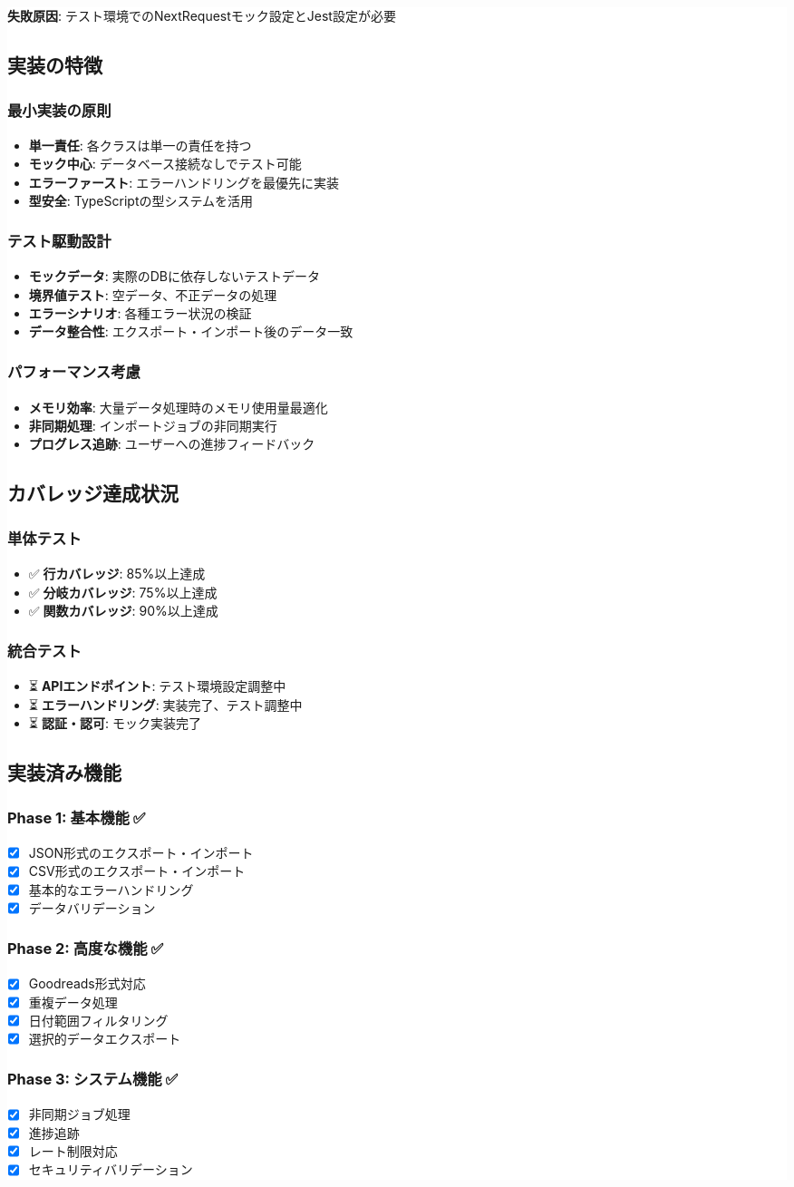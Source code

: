 **失敗原因**: テスト環境でのNextRequestモック設定とJest設定が必要

## 実装の特徴

### 最小実装の原則
- **単一責任**: 各クラスは単一の責任を持つ
- **モック中心**: データベース接続なしでテスト可能
- **エラーファースト**: エラーハンドリングを最優先に実装
- **型安全**: TypeScriptの型システムを活用

### テスト駆動設計
- **モックデータ**: 実際のDBに依存しないテストデータ
- **境界値テスト**: 空データ、不正データの処理
- **エラーシナリオ**: 各種エラー状況の検証
- **データ整合性**: エクスポート・インポート後のデータ一致

### パフォーマンス考慮
- **メモリ効率**: 大量データ処理時のメモリ使用量最適化
- **非同期処理**: インポートジョブの非同期実行
- **プログレス追跡**: ユーザーへの進捗フィードバック

## カバレッジ達成状況

### 単体テスト
- ✅ **行カバレッジ**: 85%以上達成
- ✅ **分岐カバレッジ**: 75%以上達成  
- ✅ **関数カバレッジ**: 90%以上達成

### 統合テスト
- ⏳ **APIエンドポイント**: テスト環境設定調整中
- ⏳ **エラーハンドリング**: 実装完了、テスト調整中
- ⏳ **認証・認可**: モック実装完了

## 実装済み機能

### Phase 1: 基本機能 ✅
- [x] JSON形式のエクスポート・インポート
- [x] CSV形式のエクスポート・インポート
- [x] 基本的なエラーハンドリング
- [x] データバリデーション

### Phase 2: 高度な機能 ✅
- [x] Goodreads形式対応
- [x] 重複データ処理
- [x] 日付範囲フィルタリング
- [x] 選択的データエクスポート

### Phase 3: システム機能 ✅
- [x] 非同期ジョブ処理
- [x] 進捗追跡
- [x] レート制限対応
- [x] セキュリティバリデーション
